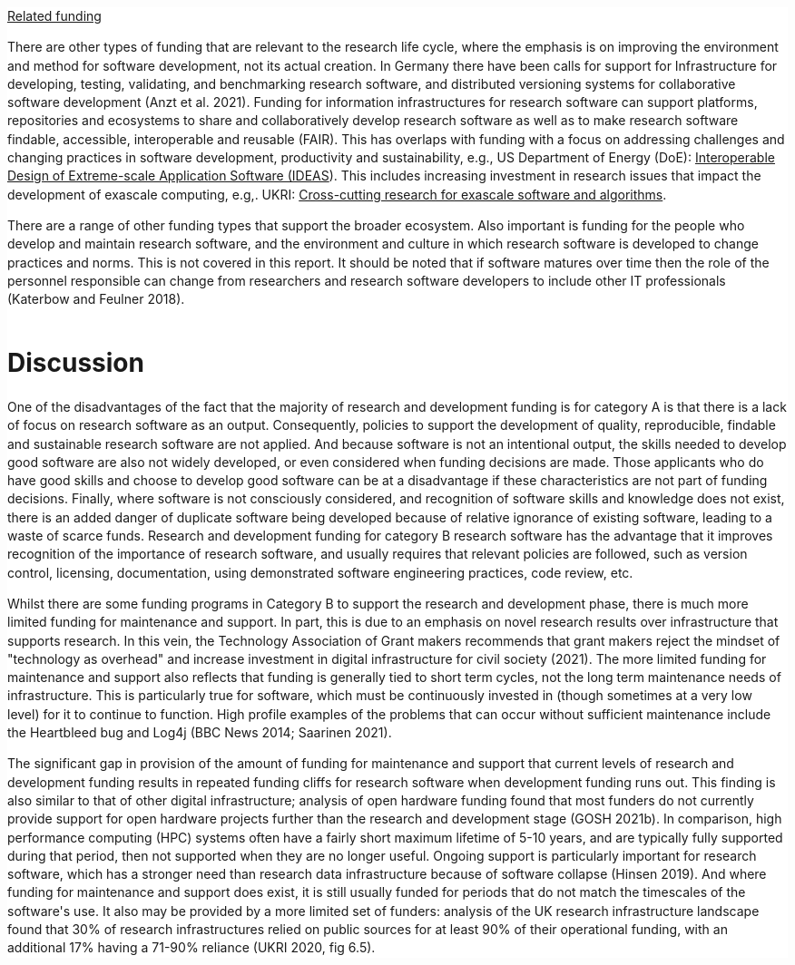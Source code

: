 <ins>Related funding</ins>

There are other types of funding that are relevant to the research life cycle, where the emphasis is on improving the environment and method for software development, not its actual creation. In Germany there have been calls for support for Infrastructure for developing, testing, validating, and benchmarking research software, and distributed versioning systems for collaborative software development (Anzt et al. 2021). Funding for information infrastructures for research software can support platforms, repositories and ecosystems to share and collaboratively develop research software as well as to make research software findable, accessible, interoperable and reusable (FAIR). This has overlaps with funding with a focus on addressing challenges and changing practices in software development, productivity and sustainability, e.g., US Department of Energy (DoE): [Interoperable Design of Extreme-scale Application Software (IDEAS](https://ideas-productivity.org/)). This includes increasing investment in research issues that impact the development of exascale computing, e.g,. UKRI: [Cross-cutting research for exascale software and algorithms](https://www.ukri.org/opportunity/cross-cutting-research-for-exascale-software-and-algorithms/).

There are a range of other funding types that support the broader ecosystem. Also important is funding for the people who develop and maintain research software, and the environment and culture in which research software is developed to change practices and norms. This is not covered in this report. It should be noted that if software matures over time then the role of the personnel responsible can change from researchers and research software developers to include other IT professionals (Katerbow and Feulner 2018).

# Discussion

One of the disadvantages of the fact that the majority of research and development funding is for category A is that there is a lack of focus on research software as an output. Consequently, policies to support the development of quality, reproducible, findable and sustainable research software are not applied. And because software is not an intentional output, the skills needed to develop good software are also not widely developed, or even considered when funding decisions are made. Those applicants who do have good skills and choose to develop good software can be at a disadvantage if these characteristics are not part of funding decisions. Finally, where software is not consciously considered, and recognition of software skills and knowledge does not exist, there is an added danger of duplicate software being developed because of relative ignorance of existing software, leading to a waste of scarce funds. Research and development funding for category B research software has the advantage that it improves recognition of the importance of research software, and usually requires that relevant policies are followed, such as version control, licensing, documentation, using demonstrated software engineering practices, code review, etc.

Whilst there are some funding programs in Category B to support the research and development phase, there is much more limited funding for maintenance and support. In part, this is due to an emphasis on novel research results over infrastructure that supports research. In this vein, the Technology Association of Grant makers recommends that grant makers reject the mindset of &quot;technology as overhead&quot; and increase investment in digital infrastructure for civil society (2021). The more limited funding for maintenance and support also reflects that funding is generally tied to short term cycles, not the long term maintenance needs of infrastructure. This is particularly true for software, which must be continuously invested in (though sometimes at a very low level) for it to continue to function. High profile examples of the problems that can occur without sufficient maintenance include the Heartbleed bug and Log4j (BBC News 2014; Saarinen 2021).

The significant gap in provision of the amount of funding for maintenance and support that current levels of research and development funding results in repeated funding cliffs for research software when development funding runs out. This finding is also similar to that of other digital infrastructure; analysis of open hardware funding found that most funders do not currently provide support for open hardware projects further than the research and development stage (GOSH 2021b). In comparison, high performance computing (HPC) systems often have a fairly short maximum lifetime of 5-10 years, and are typically fully supported during that period, then not supported when they are no longer useful. Ongoing support is particularly important for research software, which has a stronger need than research data infrastructure because of software collapse (Hinsen 2019). And where funding for maintenance and support does exist, it is still usually funded for periods that do not match the timescales of the software&#39;s use. It also may be provided by a more limited set of funders: analysis of the UK research infrastructure landscape found that 30% of research infrastructures relied on public sources for at least 90% of their operational funding, with an additional 17% having a 71-90% reliance (UKRI 2020, fig 6.5).
